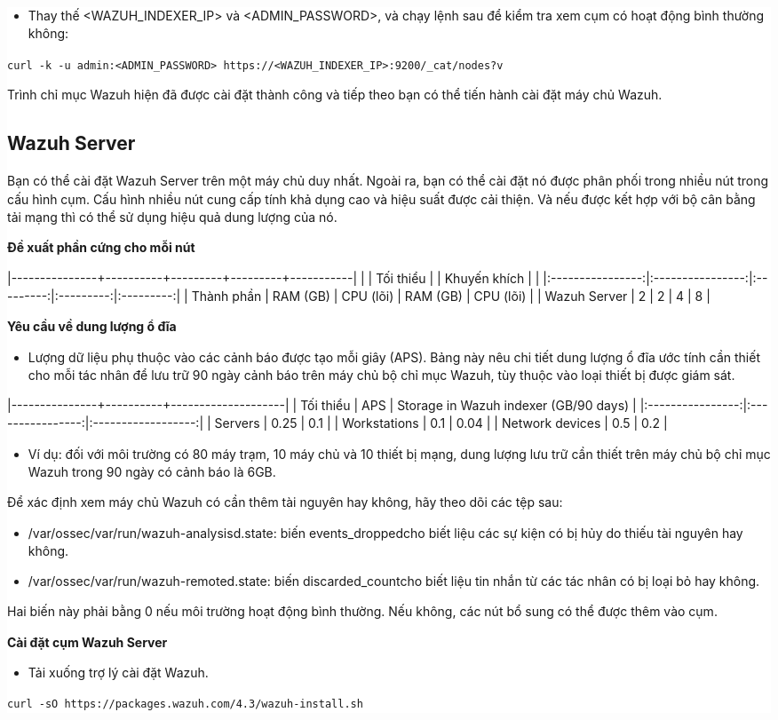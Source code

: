 - Thay thế <WAZUH_INDEXER_IP> và <ADMIN_PASSWORD>, và chạy lệnh sau để kiểm tra xem cụm có hoạt động bình thường không:

```
curl -k -u admin:<ADMIN_PASSWORD> https://<WAZUH_INDEXER_IP>:9200/_cat/nodes?v
```

Trình chỉ mục Wazuh hiện đã được cài đặt thành công và tiếp theo bạn có thể tiến hành cài đặt máy chủ Wazuh.

## Wazuh Server ##

Bạn có thể cài đặt Wazuh Server trên một máy chủ duy nhất. Ngoài ra, bạn có thể cài đặt nó được phân phối trong nhiều nút trong cấu hình cụm. Cấu hình nhiều nút cung cấp tính khả dụng cao và hiệu suất được cải thiện. Và nếu được kết hợp với bộ cân bằng tải mạng thì có thể sử dụng hiệu quả dung lượng của nó.

**Đề xuất phần cứng cho mỗi nút**

|---------------+----------+---------+---------+-----------|
|  | Tối thiểu |  | Khuyến khích |  |
|:----------------:|:----------------:|:---------:|:---------:|:---------:|
| Thành phần | RAM (GB) | CPU (lõi) | RAM (GB) | CPU (lõi) |
| Wazuh Server | 2 | 2 | 4 | 8 |

**Yêu cầu về dung lượng ổ đĩa**

- Lượng dữ liệu phụ thuộc vào các cảnh báo được tạo mỗi giây (APS). Bảng này nêu chi tiết dung lượng ổ đĩa ước tính cần thiết cho mỗi tác nhân để lưu trữ 90 ngày cảnh báo trên máy chủ bộ chỉ mục Wazuh, tùy thuộc vào loại thiết bị được giám sát.

|---------------+----------+--------------------|
| Tối thiểu | APS | Storage in Wazuh indexer (GB/90 days) |
|:----------------:|:----------------:|:------------------:|
| Servers | 0.25 | 0.1 |
| Workstations | 0.1 | 0.04 |
| Network devices | 0.5 | 0.2 |

- Ví dụ: đối với môi trường có 80 máy trạm, 10 máy chủ và 10 thiết bị mạng, dung lượng lưu trữ cần thiết trên máy chủ bộ chỉ mục Wazuh trong 90 ngày có cảnh báo là 6GB.

Để xác định xem máy chủ Wazuh có cần thêm tài nguyên hay không, hãy theo dõi các tệp sau:

- /var/ossec/var/run/wazuh-analysisd.state: biến events_droppedcho biết liệu các sự kiện có bị hủy do thiếu tài nguyên hay không.

- /var/ossec/var/run/wazuh-remoted.state: biến discarded_countcho biết liệu tin nhắn từ các tác nhân có bị loại bỏ hay không.

Hai biến này phải bằng 0 nếu môi trường hoạt động bình thường. Nếu không, các nút bổ sung có thể được thêm vào cụm.

**Cài đặt cụm Wazuh Server**

- Tải xuống trợ lý cài đặt Wazuh.
```
curl -sO https://packages.wazuh.com/4.3/wazuh-install.sh
```
